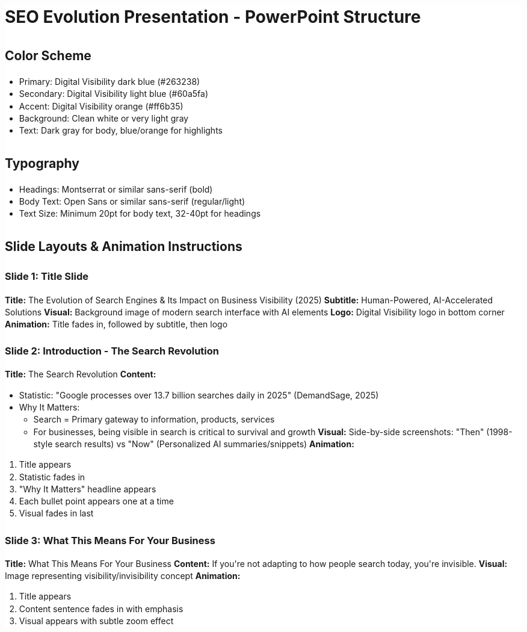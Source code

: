 # SEO Evolution Presentation - PowerPoint Structure

## Color Scheme
- Primary: Digital Visibility dark blue (#263238)
- Secondary: Digital Visibility light blue (#60a5fa)
- Accent: Digital Visibility orange (#ff6b35)
- Background: Clean white or very light gray
- Text: Dark gray for body, blue/orange for highlights

## Typography
- Headings: Montserrat or similar sans-serif (bold)
- Body Text: Open Sans or similar sans-serif (regular/light)
- Text Size: Minimum 20pt for body text, 32-40pt for headings

## Slide Layouts & Animation Instructions

### Slide 1: Title Slide
**Title:** The Evolution of Search Engines & Its Impact on Business Visibility (2025)
**Subtitle:** Human-Powered, AI-Accelerated Solutions
**Visual:** Background image of modern search interface with AI elements
**Logo:** Digital Visibility logo in bottom corner
**Animation:** Title fades in, followed by subtitle, then logo

### Slide 2: Introduction - The Search Revolution
**Title:** The Search Revolution
**Content:**
- Statistic: "Google processes over 13.7 billion searches daily in 2025" (DemandSage, 2025)
- Why It Matters:
  - Search = Primary gateway to information, products, services
  - For businesses, being visible in search is critical to survival and growth
**Visual:** Side-by-side screenshots: "Then" (1998-style search results) vs "Now" (Personalized AI summaries/snippets)
**Animation:** 
1. Title appears
2. Statistic fades in
3. "Why It Matters" headline appears
4. Each bullet point appears one at a time
5. Visual fades in last

### Slide 3: What This Means For Your Business
**Title:** What This Means For Your Business
**Content:** If you're not adapting to how people search today, you're invisible.
**Visual:** Image representing visibility/invisibility concept
**Animation:** 
1. Title appears
2. Content sentence fades in with emphasis
3. Visual appears with subtle zoom effect
